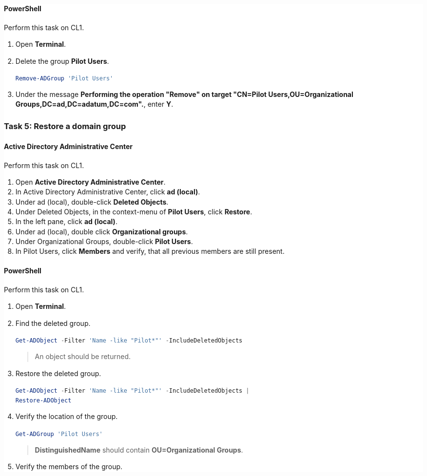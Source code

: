#### PowerShell

Perform this task on CL1.

1. Open **Terminal**.
1. Delete the group **Pilot Users**.

    ````powershell
    Remove-ADGroup 'Pilot Users'
    ````

1. Under the message **Performing the operation "Remove" on target "CN=Pilot Users,OU=Organizational Groups,DC=ad,DC=adatum,DC=com".**, enter **Y**.

### Task 5: Restore a domain group

#### Active Directory Administrative Center

Perform this task on CL1.

1. Open **Active Directory Administrative Center**.
1. In Active Directory Administrative Center, click **ad (local)**.
1. Under ad (local), double-click **Deleted Objects**.
1. Under Deleted Objects, in the context-menu of **Pilot Users**, click **Restore**.
1. In the left pane, click **ad (local)**.
1. Under ad (local), double click **Organizational groups**.
1. Under Organizational Groups, double-click **Pilot Users**.
1. In Pilot Users, click **Members** and verify, that all previous members are still present.

#### PowerShell

Perform this task on CL1.

1. Open **Terminal**.
1. Find the deleted group.

    ````powershell
    Get-ADObject -Filter 'Name -like "Pilot*"' -IncludeDeletedObjects
    ````

    > An object should be returned.

1. Restore the deleted group.

    ````powershell
    Get-ADObject -Filter 'Name -like "Pilot*"' -IncludeDeletedObjects | 
    Restore-ADObject
    ````

1. Verify the location of the group.

    ````powershell
    Get-ADGroup 'Pilot Users'
    ````

    > **DistinguishedName** should contain **OU=Organizational Groups**.

1. Verify the members of the group.

